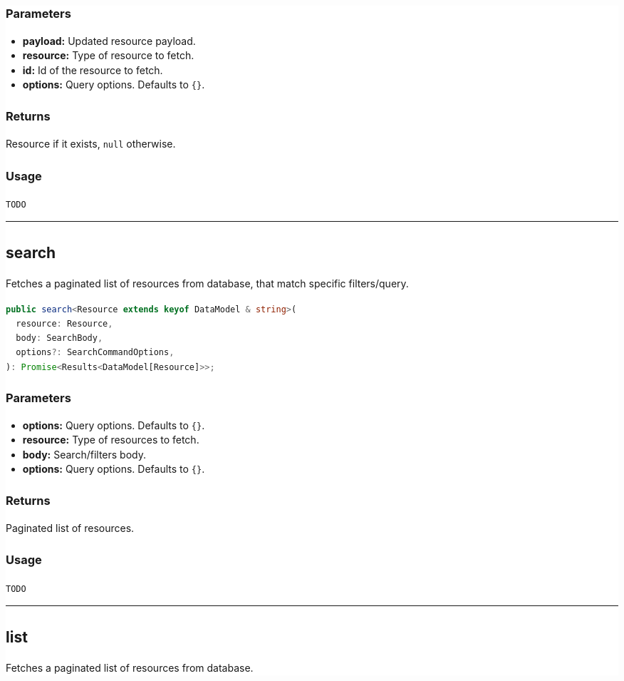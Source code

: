 ### Parameters

- **payload:** Updated resource payload.
- **resource:** Type of resource to fetch.
- **id:** Id of the resource to fetch.
- **options:** Query options. Defaults to `{}`.

### Returns

Resource if it exists, `null` otherwise.

### Usage

```typesript
TODO
```

---

## search

Fetches a paginated list of resources from database, that match specific filters/query.

```typescript
public search<Resource extends keyof DataModel & string>(
  resource: Resource,
  body: SearchBody,
  options?: SearchCommandOptions,
): Promise<Results<DataModel[Resource]>>;
```

### Parameters

- **options:** Query options. Defaults to `{}`.
- **resource:** Type of resources to fetch.
- **body:** Search/filters body.
- **options:** Query options. Defaults to `{}`.

### Returns

Paginated list of resources.

### Usage

```typesript
TODO
```

---

## list

Fetches a paginated list of resources from database.
